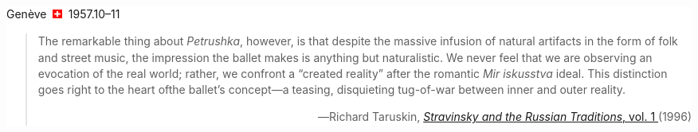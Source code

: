 Genève &nbsp;<img src="/assets/img/flags/sw.png" height="11.5" width="11.5"/>&nbsp; 1957.10–11
</p>

> <p class="quote">
> The remarkable thing about <i>Petrushka</i>, however, is that despite the massive infusion of natural artifacts in the form of folk and street music, the impression the ballet makes is anything but naturalistic. We never feel that we are observing an evocation of the real world; rather, we confront a “created reality” after the romantic <i>Mir iskusstva</i> ideal. This distinction goes right to the heart ofthe ballet’s concept—a teasing, disquieting tug-of-war between inner and outer reality. </p>
><p align="right" class="quote-ttl"> 
> ―Richard Taruskin, <a href="https://archive.org/details/stravinskyrussia0001taru/page/734/mode/2up"> <i>Stravinsky and the Russian Traditions</i>, vol. 1 </a> (1996) </p>


<p class="alb">
<a href="https://www.youtube.com/watch?v=q_S0M6HIeQo&list=OLAK5uy_mK7-8pMrx95pA0LgHiyDrOcUSnt3FshQM&index=2">